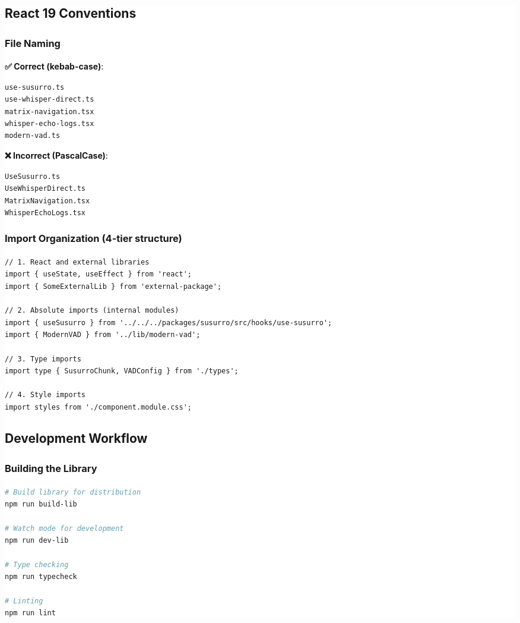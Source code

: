 ## React 19 Conventions

### File Naming

**✅ Correct (kebab-case)**:
```
use-susurro.ts
use-whisper-direct.ts  
matrix-navigation.tsx
whisper-echo-logs.tsx
modern-vad.ts
```

**❌ Incorrect (PascalCase)**:
```
UseSusurro.ts
UseWhisperDirect.ts
MatrixNavigation.tsx
WhisperEchoLogs.tsx
```

### Import Organization (4-tier structure)

```tsx
// 1. React and external libraries
import { useState, useEffect } from 'react';
import { SomeExternalLib } from 'external-package';

// 2. Absolute imports (internal modules)
import { useSusurro } from '../../../packages/susurro/src/hooks/use-susurro';
import { ModernVAD } from '../lib/modern-vad';

// 3. Type imports
import type { SusurroChunk, VADConfig } from './types';

// 4. Style imports
import styles from './component.module.css';
```

## Development Workflow

### Building the Library

```bash
# Build library for distribution
npm run build-lib

# Watch mode for development
npm run dev-lib

# Type checking
npm run typecheck

# Linting
npm run lint
```
